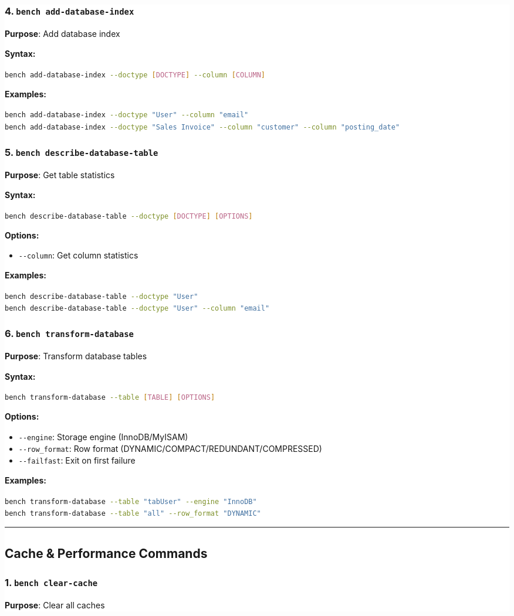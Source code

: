### **4. `bench add-database-index`**
**Purpose**: Add database index

**Syntax:**
```bash
bench add-database-index --doctype [DOCTYPE] --column [COLUMN]
```

**Examples:**
```bash
bench add-database-index --doctype "User" --column "email"
bench add-database-index --doctype "Sales Invoice" --column "customer" --column "posting_date"
```

### **5. `bench describe-database-table`**
**Purpose**: Get table statistics

**Syntax:**
```bash
bench describe-database-table --doctype [DOCTYPE] [OPTIONS]
```

**Options:**
- `--column`: Get column statistics

**Examples:**
```bash
bench describe-database-table --doctype "User"
bench describe-database-table --doctype "User" --column "email"
```

### **6. `bench transform-database`**
**Purpose**: Transform database tables

**Syntax:**
```bash
bench transform-database --table [TABLE] [OPTIONS]
```

**Options:**
- `--engine`: Storage engine (InnoDB/MyISAM)
- `--row_format`: Row format (DYNAMIC/COMPACT/REDUNDANT/COMPRESSED)
- `--failfast`: Exit on first failure

**Examples:**
```bash
bench transform-database --table "tabUser" --engine "InnoDB"
bench transform-database --table "all" --row_format "DYNAMIC"
```

---

## **Cache & Performance Commands**

### **1. `bench clear-cache`**
**Purpose**: Clear all caches
